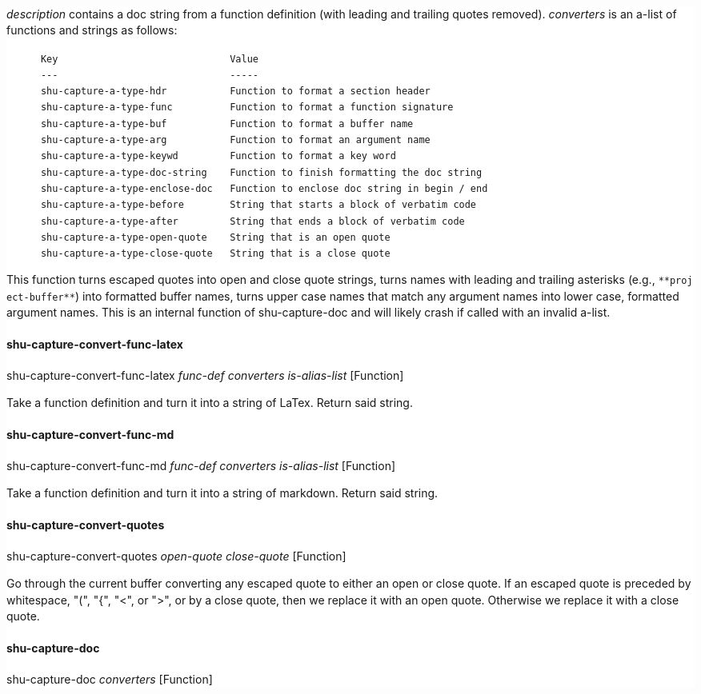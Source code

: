 *description* contains a doc string from a function definition (with leading
and trailing quotes removed).  *converters* is an a-list of functions and strings as
follows:

```
      Key                              Value
      ---                              -----
      shu-capture-a-type-hdr           Function to format a section header
      shu-capture-a-type-func          Function to format a function signature
      shu-capture-a-type-buf           Function to format a buffer name
      shu-capture-a-type-arg           Function to format an argument name
      shu-capture-a-type-keywd         Function to format a key word
      shu-capture-a-type-doc-string    Function to finish formatting the doc string
      shu-capture-a-type-enclose-doc   Function to enclose doc string in begin / end
      shu-capture-a-type-before        String that starts a block of verbatim code
      shu-capture-a-type-after         String that ends a block of verbatim code
      shu-capture-a-type-open-quote    String that is an open quote
      shu-capture-a-type-close-quote   String that is a close quote
```

This function turns escaped quotes into open and close quote strings, turns names
with leading and trailing asterisks (e.g., `**project-buffer**`) into formatted buffer
names, turns upper case names that match any argument names into lower case,
formatted argument names.  This is an internal function of shu-capture-doc and
will likely crash if called with an invalid a-list.



#### shu-capture-convert-func-latex ####
shu-capture-convert-func-latex *func-def* *converters* *is-alias-list*
[Function]

Take a function definition and turn it into a string of LaTex.  Return said string.



#### shu-capture-convert-func-md ####
shu-capture-convert-func-md *func-def* *converters* *is-alias-list*
[Function]

Take a function definition and turn it into a string of markdown.  Return said string.



#### shu-capture-convert-quotes ####
shu-capture-convert-quotes *open-quote* *close-quote*
[Function]

Go through the current buffer converting any escaped quote to either an open or
close quote.  If an escaped quote is preceded by whitespace, "(", "{", "<", or ">",
or by a close quote, then we replace it with an open quote.  Otherwise we replace it
with a close quote.



#### shu-capture-doc ####
shu-capture-doc *converters*
[Function]
